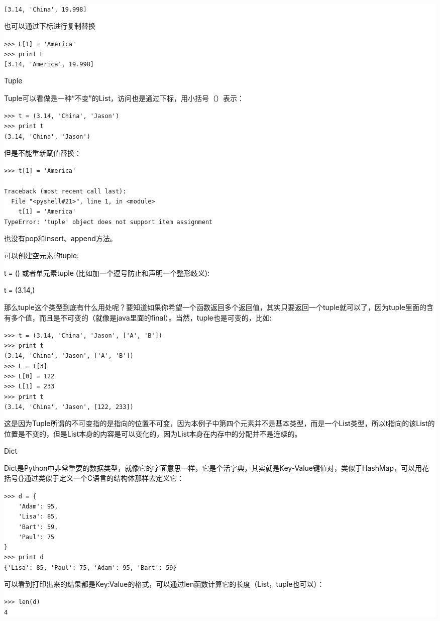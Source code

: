 ```
[3.14, 'China', 19.998]
```
也可以通过下标进行复制替换
```
>>> L[1] = 'America'
>>> print L
[3.14, 'America', 19.998]
```

Tuple

Tuple可以看做是一种“不变”的List，访问也是通过下标，用小括号（）表示：
```
>>> t = (3.14, 'China', 'Jason')
>>> print t
(3.14, 'China', 'Jason')
```
但是不能重新赋值替换：
```
>>> t[1] = 'America'

Traceback (most recent call last):
  File "<pyshell#21>", line 1, in <module>
    t[1] = 'America'
TypeError: 'tuple' object does not support item assignment
```
也没有pop和insert、append方法。

可以创建空元素的tuple:

t = ()
或者单元素tuple (比如加一个逗号防止和声明一个整形歧义):

t = (3.14,)
 

那么tuple这个类型到底有什么用处呢？要知道如果你希望一个函数返回多个返回值，其实只要返回一个tuple就可以了，因为tuple里面的含有多个值，而且是不可变的（就像是java里面的final）。当然，tuple也是可变的，比如:
```
>>> t = (3.14, 'China', 'Jason', ['A', 'B'])
>>> print t
(3.14, 'China', 'Jason', ['A', 'B'])
>>> L = t[3]
>>> L[0] = 122
>>> L[1] = 233
>>> print t
(3.14, 'China', 'Jason', [122, 233])
```
这是因为Tuple所谓的不可变指的是指向的位置不可变，因为本例子中第四个元素并不是基本类型，而是一个List类型，所以t指向的该List的位置是不变的，但是List本身的内容是可以变化的，因为List本身在内存中的分配并不是连续的。

 

Dict

Dict是Python中非常重要的数据类型，就像它的字面意思一样，它是个活字典，其实就是Key-Value键值对，类似于HashMap，可以用花括号{}通过类似于定义一个C语言的结构体那样去定义它：
```
>>> d = {
    'Adam': 95,
    'Lisa': 85,
    'Bart': 59,
    'Paul': 75
}
>>> print d
{'Lisa': 85, 'Paul': 75, 'Adam': 95, 'Bart': 59}
```
可以看到打印出来的结果都是Key:Value的格式，可以通过len函数计算它的长度（List，tuple也可以）：
```
>>> len(d)
4
```